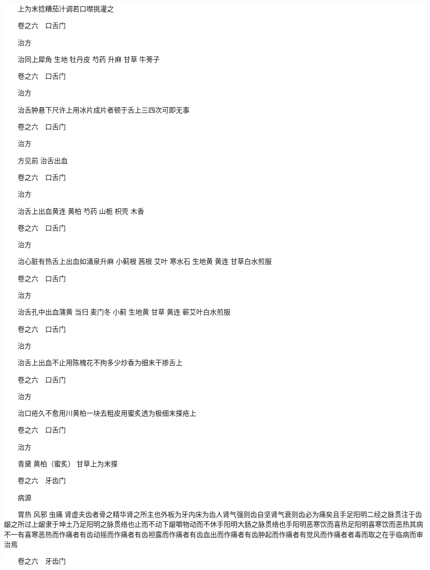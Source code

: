 　　上为末捻糟茄汁调若口噤挑灌之

　　卷之六　口舌门

　　治方

　　治同上犀角 生地 牡丹皮 芍药 升麻 甘草 牛蒡子

　　卷之六　口舌门

　　治方

　　治舌肿悬下尺许上用冰片成片者顿于舌上三四次可即无事

　　卷之六　口舌门

　　治方

　　方见前 治舌出血

　　卷之六　口舌门

　　治方

　　治舌上出血黄连 黄柏 芍药 山栀 枳壳 木香

　　卷之六　口舌门

　　治方

　　治心脏有热舌上出血如涌泉升麻 小蓟根 茜根 艾叶 寒水石 生地黄 黄连 甘草白水煎服

　　卷之六　口舌门

　　治方

　　治舌孔中出血蒲黄 当归 麦门冬 小蓟 生地黄 甘草 黄连 蕲艾叶白水煎服

　　卷之六　口舌门

　　治方

　　治舌上出血不止用陈槐花不拘多少炒香为细末干掺舌上

　　卷之六　口舌门

　　治方

　　治口疮久不愈用川黄柏一块去粗皮用蜜炙透为极细末搽疮上

　　卷之六　口舌门

　　治方

　　青黛 黄柏（蜜炙） 甘草上为末搽

　　卷之六　牙齿门

　　病源

　　胃热 风邪 虫痛 肾虚夫齿者骨之精华肾之所主也外板为牙内床为齿人肾气强则齿自坚肾气衰则齿必为痛矣且手足阳明二经之脉贯注于齿龈之所过上龈隶于坤土乃足阳明之脉贯络也止而不动下龈嚼物动而不休手阳明大肠之脉贯络也手阳明恶寒饮而喜热足阳明喜寒饮而恶热其病不一有喜寒恶热而作痛者有齿动摇而作痛者有齿袒露而作痛者有齿血出而作痛者有齿肿起而作痛者有觉风而作痛者者毒而取之在乎临病而审治焉

　　卷之六　牙齿门
